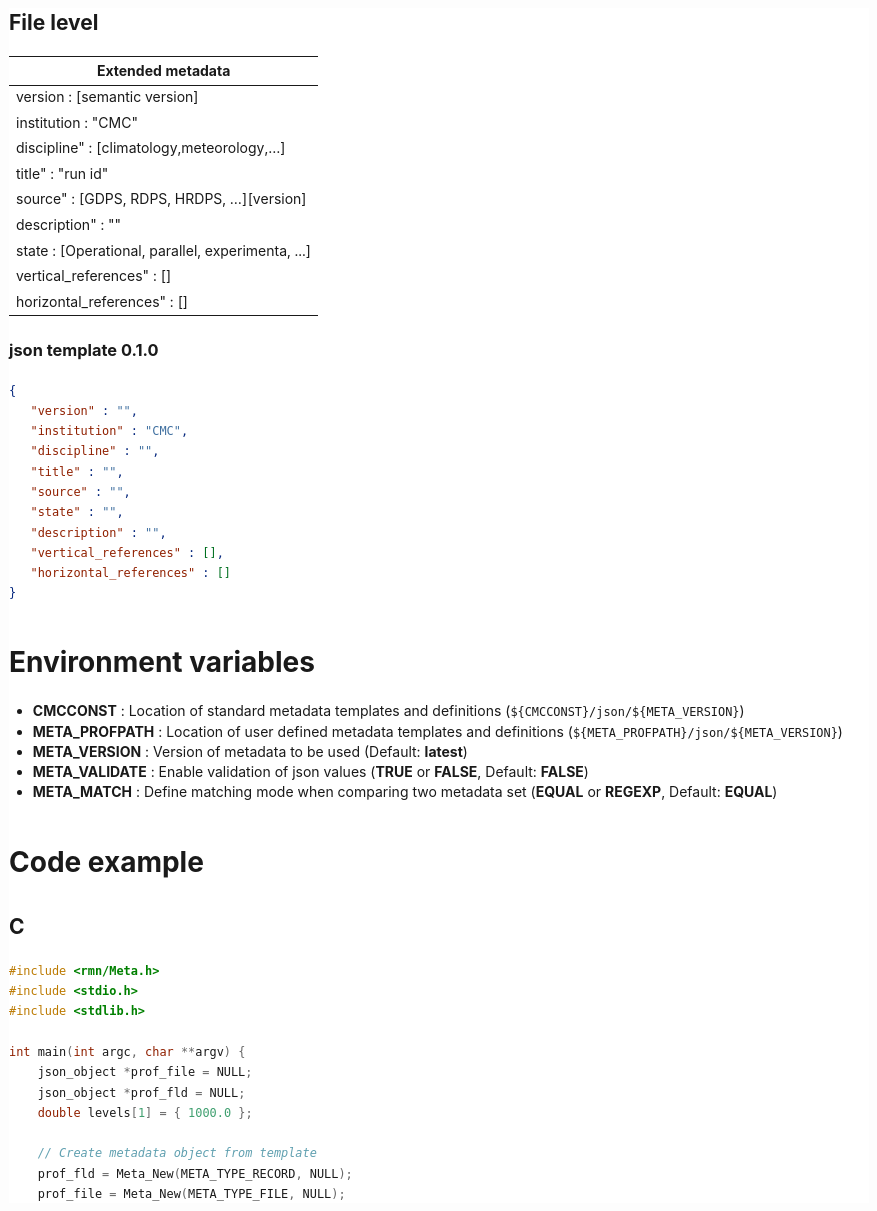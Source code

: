 ## File level

| Extended metadata                                |
|--------------------------------------------------|
| version : [semantic version]                     |
| institution : "CMC"                              |
| discipline" : [climatology,meteorology,…]        |
| title" : "run id"                                |
| source" : [GDPS, RDPS, HRDPS, …][version]        |
| description" : ""                                |
| state : [Operational, parallel, experimenta, ...]|
| vertical_references" : []                        |
| horizontal_references" : []                      |

### json template 0.1.0
```json
{
   "version" : "",
   "institution" : "CMC",
   "discipline" : "",
   "title" : "",
   "source" : "",
   "state" : "",
   "description" : "",
   "vertical_references" : [],
   "horizontal_references" : []
}
```

# Environment variables
- **CMCCONST**      : Location of standard metadata templates and definitions (```${CMCCONST}/json/${META_VERSION}```)
- **META_PROFPATH** : Location of user defined metadata templates and definitions (```${META_PROFPATH}/json/${META_VERSION}```)
- **META_VERSION**  : Version of metadata to be used (Default: **latest**)
- **META_VALIDATE** : Enable validation of json values (**TRUE** or **FALSE**, Default: **FALSE**)
- **META_MATCH**    : Define matching mode when comparing two metadata set (**EQUAL** or **REGEXP**, Default: **EQUAL**)

# Code example
## C
```C
#include <rmn/Meta.h>
#include <stdio.h>
#include <stdlib.h>

int main(int argc, char **argv) {
    json_object *prof_file = NULL;
    json_object *prof_fld = NULL;
    double levels[1] = { 1000.0 };

    // Create metadata object from template
    prof_fld = Meta_New(META_TYPE_RECORD, NULL);
    prof_file = Meta_New(META_TYPE_FILE, NULL);
```